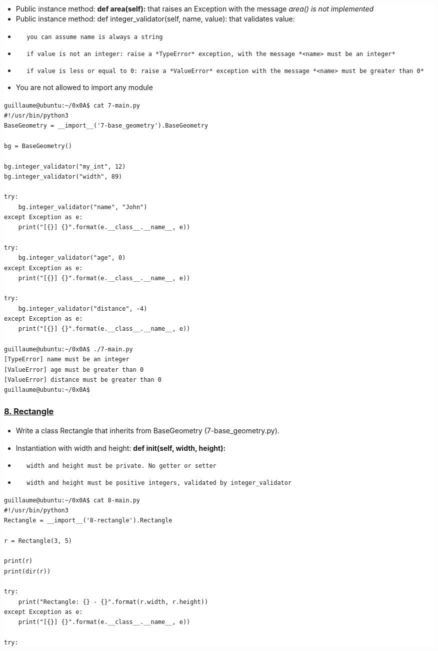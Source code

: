*    Public instance method: **def area(self):** that raises an Exception with the message *area() is not implemented*
*    Public instance method: def integer_validator(self, name, value): that validates value:
*        you can assume name is always a string
*        if value is not an integer: raise a *TypeError* exception, with the message *<name> must be an integer*
*        if value is less or equal to 0: raise a *ValueError* exception with the message *<name> must be greater than 0*
*    You are not allowed to import any module

```
guillaume@ubuntu:~/0x0A$ cat 7-main.py
#!/usr/bin/python3
BaseGeometry = __import__('7-base_geometry').BaseGeometry

bg = BaseGeometry()

bg.integer_validator("my_int", 12)
bg.integer_validator("width", 89)

try:
    bg.integer_validator("name", "John")
except Exception as e:
    print("[{}] {}".format(e.__class__.__name__, e))

try:
    bg.integer_validator("age", 0)
except Exception as e:
    print("[{}] {}".format(e.__class__.__name__, e))

try:
    bg.integer_validator("distance", -4)
except Exception as e:
    print("[{}] {}".format(e.__class__.__name__, e))

guillaume@ubuntu:~/0x0A$ ./7-main.py
[TypeError] name must be an integer
[ValueError] age must be greater than 0
[ValueError] distance must be greater than 0
guillaume@ubuntu:~/0x0A$ 
```

### [8. Rectangle](./8-rectangle.py)
* Write a class Rectangle that inherits from BaseGeometry (7-base_geometry.py).

*    Instantiation with width and height: **def __init__(self, width, height):**
*        width and height must be private. No getter or setter
*        width and height must be positive integers, validated by integer_validator

```
guillaume@ubuntu:~/0x0A$ cat 8-main.py
#!/usr/bin/python3
Rectangle = __import__('8-rectangle').Rectangle

r = Rectangle(3, 5)

print(r)
print(dir(r))

try:
    print("Rectangle: {} - {}".format(r.width, r.height))
except Exception as e:
    print("[{}] {}".format(e.__class__.__name__, e))

try:
```